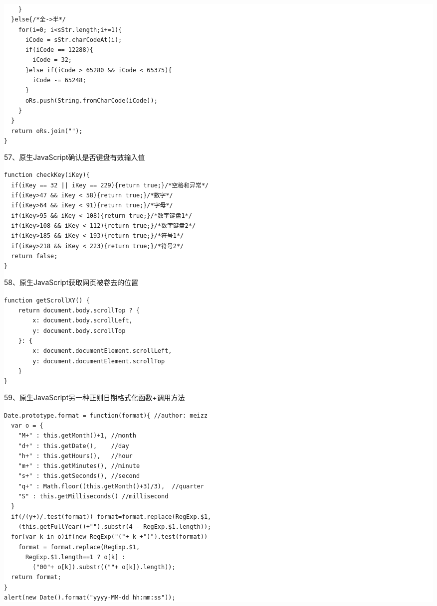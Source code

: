         }   
      }else{/*全->半*/
        for(i=0; i<sStr.length;i+=1){ 
          iCode = sStr.charCodeAt(i);
          if(iCode == 12288){
            iCode = 32;
          }else if(iCode > 65280 && iCode < 65375){
            iCode -= 65248;       
          }
          oRs.push(String.fromCharCode(iCode)); 
        }   
      }   
      return oRs.join("");    
    }

57、原生JavaScript确认是否键盘有效输入值

    function checkKey(iKey){
      if(iKey == 32 || iKey == 229){return true;}/*空格和异常*/
      if(iKey>47 && iKey < 58){return true;}/*数字*/
      if(iKey>64 && iKey < 91){return true;}/*字母*/
      if(iKey>95 && iKey < 108){return true;}/*数字键盘1*/
      if(iKey>108 && iKey < 112){return true;}/*数字键盘2*/
      if(iKey>185 && iKey < 193){return true;}/*符号1*/
      if(iKey>218 && iKey < 223){return true;}/*符号2*/
      return false;
    }

58、原生JavaScript获取网页被卷去的位置

    function getScrollXY() {
        return document.body.scrollTop ? {
            x: document.body.scrollLeft,
            y: document.body.scrollTop
        }: {
            x: document.documentElement.scrollLeft,
            y: document.documentElement.scrollTop
        }
    }

59、原生JavaScript另一种正则日期格式化函数+调用方法

    Date.prototype.format = function(format){ //author: meizz
      var o = {
        "M+" : this.getMonth()+1, //month
        "d+" : this.getDate(),    //day
        "h+" : this.getHours(),   //hour
        "m+" : this.getMinutes(), //minute
        "s+" : this.getSeconds(), //second
        "q+" : Math.floor((this.getMonth()+3)/3),  //quarter
        "S" : this.getMilliseconds() //millisecond
      }
      if(/(y+)/.test(format)) format=format.replace(RegExp.$1,
        (this.getFullYear()+"").substr(4 - RegExp.$1.length));
      for(var k in o)if(new RegExp("("+ k +")").test(format))
        format = format.replace(RegExp.$1,
          RegExp.$1.length==1 ? o[k] :
            ("00"+ o[k]).substr((""+ o[k]).length));
      return format;
    }
    alert(new Date().format("yyyy-MM-dd hh:mm:ss"));
